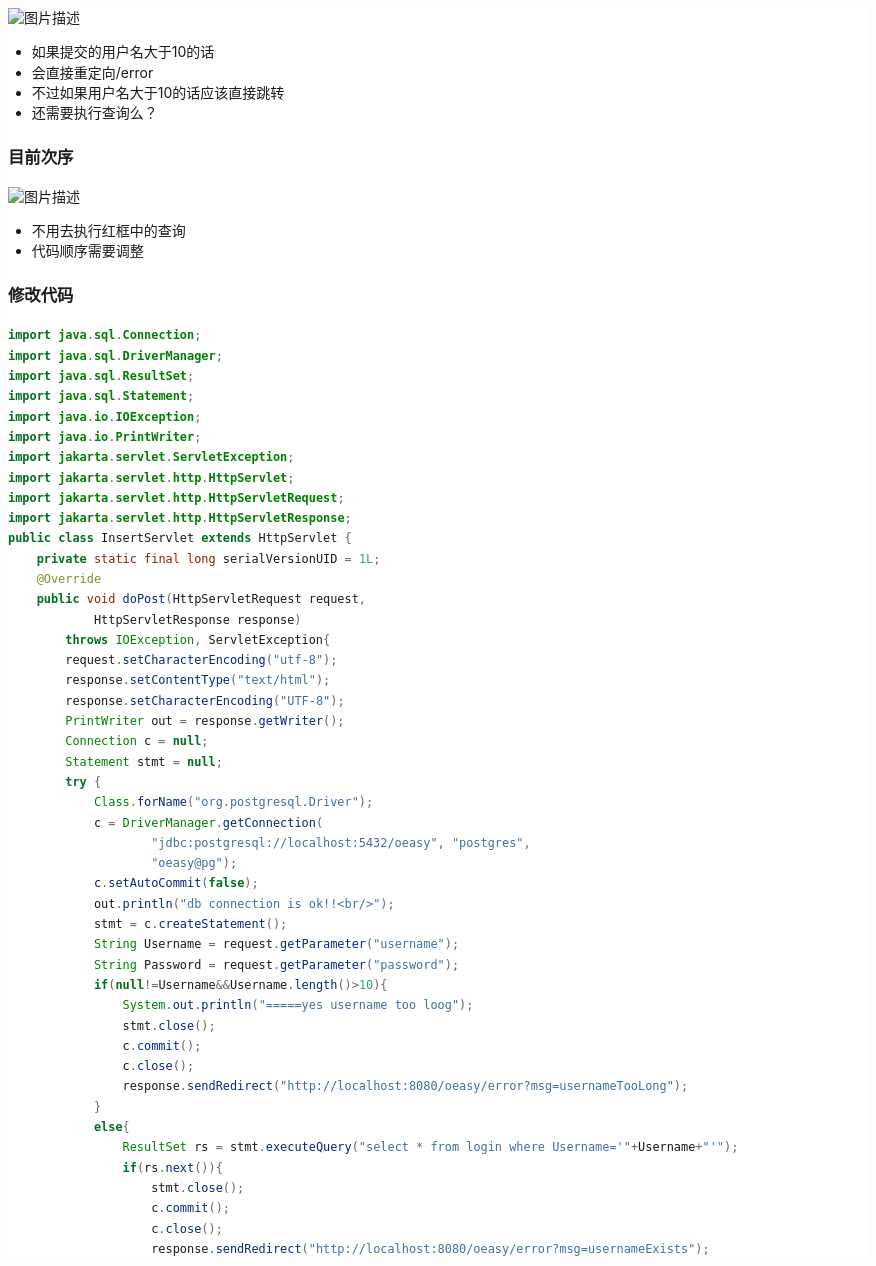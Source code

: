 ![图片描述](https://doc.shiyanlou.com/courses/uid1190679-20211130-1638257480923)

- 如果提交的用户名大于10的话
- 会直接重定向/error
- 不过如果用户名大于10的话应该直接跳转
- 还需要执行查询么？

### 目前次序

![图片描述](https://doc.shiyanlou.com/courses/uid1190679-20220427-1651057329152)

- 不用去执行红框中的查询
- 代码顺序需要调整

### 修改代码
```java
import java.sql.Connection;
import java.sql.DriverManager;
import java.sql.ResultSet;
import java.sql.Statement;
import java.io.IOException;
import java.io.PrintWriter;
import jakarta.servlet.ServletException;
import jakarta.servlet.http.HttpServlet;
import jakarta.servlet.http.HttpServletRequest;
import jakarta.servlet.http.HttpServletResponse;
public class InsertServlet extends HttpServlet {
	private static final long serialVersionUID = 1L;
	@Override
	public void doPost(HttpServletRequest request,
			HttpServletResponse response)
		throws IOException, ServletException{
		request.setCharacterEncoding("utf-8");
		response.setContentType("text/html");
		response.setCharacterEncoding("UTF-8");
		PrintWriter out = response.getWriter();
		Connection c = null;
		Statement stmt = null;
		try {
			Class.forName("org.postgresql.Driver");
			c = DriverManager.getConnection(
					"jdbc:postgresql://localhost:5432/oeasy", "postgres",
					"oeasy@pg");
			c.setAutoCommit(false);
			out.println("db connection is ok!!<br/>");
			stmt = c.createStatement();
			String Username = request.getParameter("username");
			String Password = request.getParameter("password");
			if(null!=Username&&Username.length()>10){
				System.out.println("=====yes username too loog");
				stmt.close();
				c.commit();
				c.close();
				response.sendRedirect("http://localhost:8080/oeasy/error?msg=usernameTooLong");
			}
			else{
				ResultSet rs = stmt.executeQuery("select * from login where Username='"+Username+"'");
				if(rs.next()){
					stmt.close();
					c.commit();
					c.close();
					response.sendRedirect("http://localhost:8080/oeasy/error?msg=usernameExists");
```